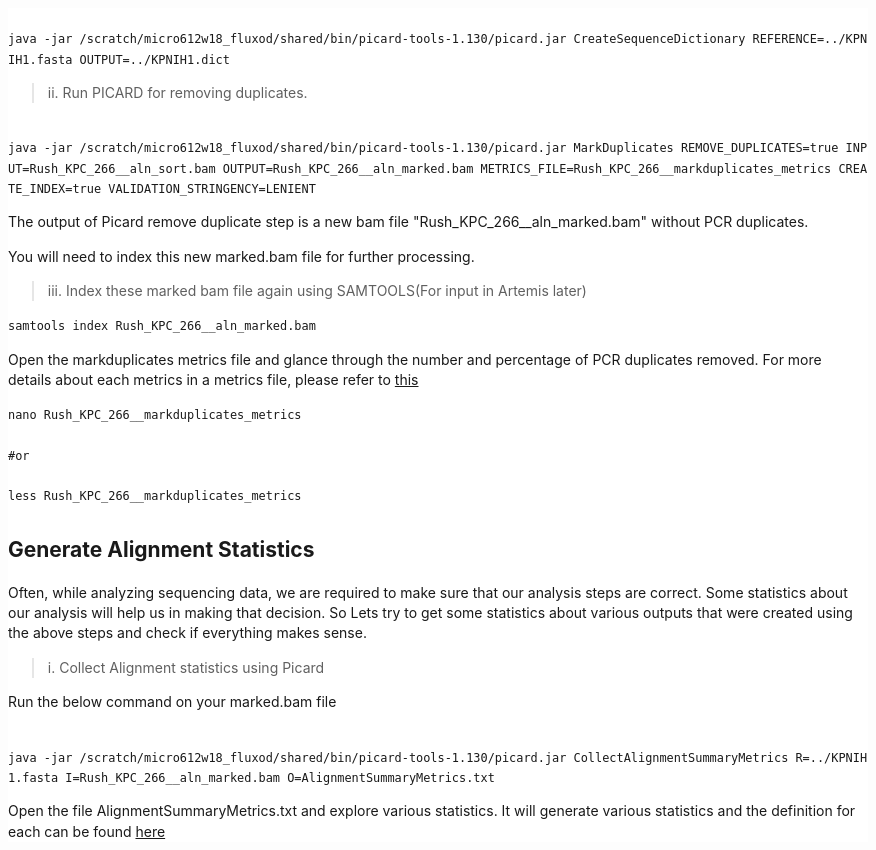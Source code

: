 ```

java -jar /scratch/micro612w18_fluxod/shared/bin/picard-tools-1.130/picard.jar CreateSequenceDictionary REFERENCE=../KPNIH1.fasta OUTPUT=../KPNIH1.dict

```

>ii. Run PICARD for removing duplicates.

```

java -jar /scratch/micro612w18_fluxod/shared/bin/picard-tools-1.130/picard.jar MarkDuplicates REMOVE_DUPLICATES=true INPUT=Rush_KPC_266__aln_sort.bam OUTPUT=Rush_KPC_266__aln_marked.bam METRICS_FILE=Rush_KPC_266__markduplicates_metrics CREATE_INDEX=true VALIDATION_STRINGENCY=LENIENT

```

The output of Picard remove duplicate step is a new bam file "Rush_KPC_266__aln_marked.bam" without PCR duplicates.

You will need to index this new marked.bam file for further processing.

>iii. Index these marked bam file again using SAMTOOLS(For input in Artemis later)

```
samtools index Rush_KPC_266__aln_marked.bam
```

Open the markduplicates metrics file and glance through the number and percentage of PCR duplicates removed. 
For more details about each metrics in a metrics file, please refer to [this](https://broadinstitute.github.io/picard/picard-metric-definitions.html#DuplicationMetrics)

```
nano Rush_KPC_266__markduplicates_metrics

#or 

less Rush_KPC_266__markduplicates_metrics
```

Generate Alignment Statistics
-----------------------------

Often, while analyzing sequencing data, we are required to make sure that our analysis steps are correct. Some statistics about our analysis will help us in making that decision. So Lets try to get some statistics about various outputs that were created using the above steps and check if everything makes sense.

>i. Collect Alignment statistics using Picard

Run the below command on your marked.bam file

```

java -jar /scratch/micro612w18_fluxod/shared/bin/picard-tools-1.130/picard.jar CollectAlignmentSummaryMetrics R=../KPNIH1.fasta I=Rush_KPC_266__aln_marked.bam O=AlignmentSummaryMetrics.txt

```
Open the file AlignmentSummaryMetrics.txt and explore various statistics. It will generate various statistics and the definition for each can be found [here](http://broadinstitute.github.io/picard/picard-metric-definitions.html#AlignmentSummaryMetrics)
